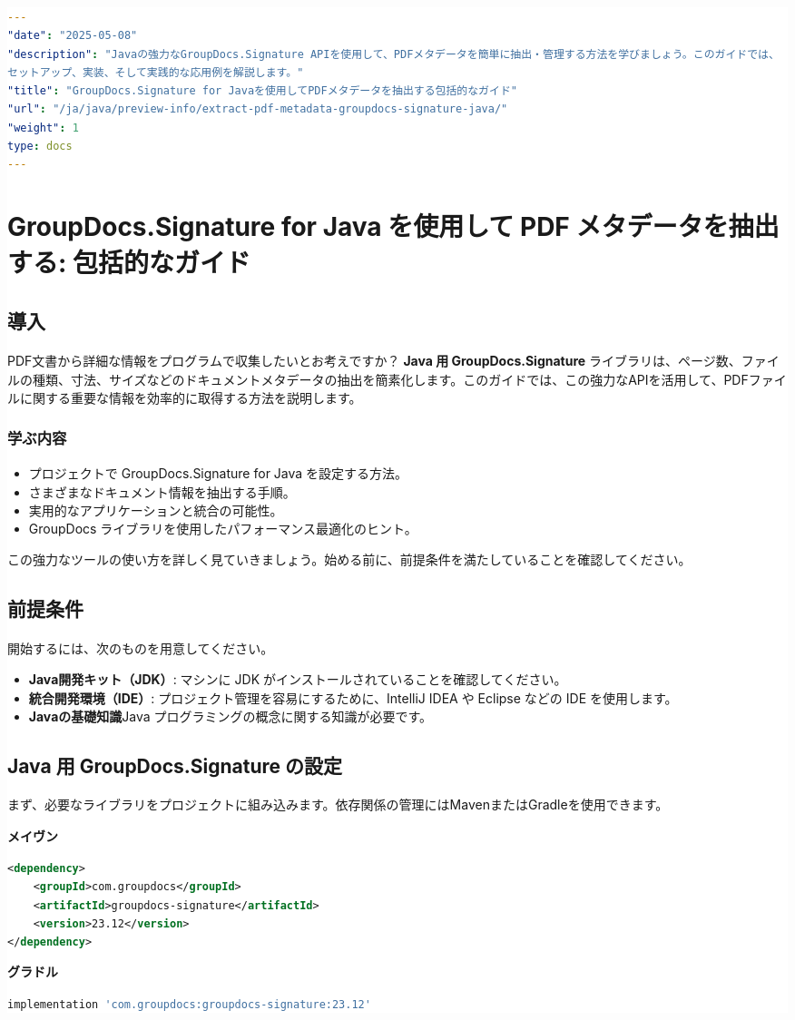 ```yaml
---
"date": "2025-05-08"
"description": "Javaの強力なGroupDocs.Signature APIを使用して、PDFメタデータを簡単に抽出・管理する方法を学びましょう。このガイドでは、セットアップ、実装、そして実践的な応用例を解説します。"
"title": "GroupDocs.Signature for Javaを使用してPDFメタデータを抽出する包括的なガイド"
"url": "/ja/java/preview-info/extract-pdf-metadata-groupdocs-signature-java/"
"weight": 1
type: docs
---
```

# GroupDocs.Signature for Java を使用して PDF メタデータを抽出する: 包括的なガイド

## 導入

PDF文書から詳細な情報をプログラムで収集したいとお考えですか？ **Java 用 GroupDocs.Signature** ライブラリは、ページ数、ファイルの種類、寸法、サイズなどのドキュメントメタデータの抽出を簡素化します。このガイドでは、この強力なAPIを活用して、PDFファイルに関する重要な情報を効率的に取得する方法を説明します。

### 学ぶ内容
- プロジェクトで GroupDocs.Signature for Java を設定する方法。
- さまざまなドキュメント情報を抽出する手順。
- 実用的なアプリケーションと統合の可能性。
- GroupDocs ライブラリを使用したパフォーマンス最適化のヒント。

この強力なツールの使い方を詳しく見ていきましょう。始める前に、前提条件を満たしていることを確認してください。

## 前提条件

開始するには、次のものを用意してください。

- **Java開発キット（JDK）**: マシンに JDK がインストールされていることを確認してください。
- **統合開発環境（IDE）**: プロジェクト管理を容易にするために、IntelliJ IDEA や Eclipse などの IDE を使用します。
- **Javaの基礎知識**Java プログラミングの概念に関する知識が必要です。

## Java 用 GroupDocs.Signature の設定

まず、必要なライブラリをプロジェクトに組み込みます。依存関係の管理にはMavenまたはGradleを使用できます。

**メイヴン**
```xml
<dependency>
    <groupId>com.groupdocs</groupId>
    <artifactId>groupdocs-signature</artifactId>
    <version>23.12</version>
</dependency>
```

**グラドル**
```gradle
implementation 'com.groupdocs:groupdocs-signature:23.12'
```
